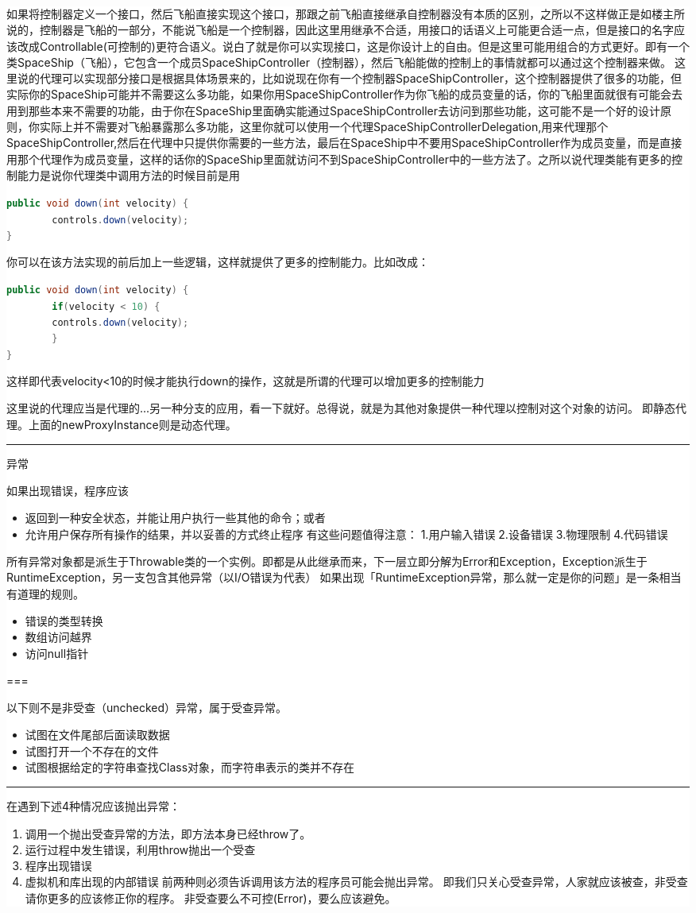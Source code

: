 
如果将控制器定义一个接口，然后飞船直接实现这个接口，那跟之前飞船直接继承自控制器没有本质的区别，之所以不这样做正是如楼主所说的，控制器是飞船的一部分，不能说飞船是一个控制器，因此这里用继承不合适，用接口的话语义上可能更合适一点，但是接口的名字应该改成Controllable(可控制的)更符合语义。说白了就是你可以实现接口，这是你设计上的自由。但是这里可能用组合的方式更好。即有一个类SpaceShip（飞船），它包含一个成员SpaceShipController（控制器），然后飞船能做的控制上的事情就都可以通过这个控制器来做。
这里说的代理可以实现部分接口是根据具体场景来的，比如说现在你有一个控制器SpaceShipController，这个控制器提供了很多的功能，但实际你的SpaceShip可能并不需要这么多功能，如果你用SpaceShipController作为你飞船的成员变量的话，你的飞船里面就很有可能会去用到那些本来不需要的功能，由于你在SpaceShip里面确实能通过SpaceShipController去访问到那些功能，这可能不是一个好的设计原则，你实际上并不需要对飞船暴露那么多功能，这里你就可以使用一个代理SpaceShipControllerDelegation,用来代理那个SpaceShipController,然后在代理中只提供你需要的一些方法，最后在SpaceShip中不要用SpaceShipController作为成员变量，而是直接用那个代理作为成员变量，这样的话你的SpaceShip里面就访问不到SpaceShipController中的一些方法了。之所以说代理类能有更多的控制能力是说你代理类中调用方法的时候目前是用
```java
public void down(int velocity) {
        controls.down(velocity);
}
```
你可以在该方法实现的前后加上一些逻辑，这样就提供了更多的控制能力。比如改成：
```java
public void down(int velocity) {
        if(velocity < 10) {
        controls.down(velocity);
        }
}
```
这样即代表velocity<10的时候才能执行down的操作，这就是所谓的代理可以增加更多的控制能力

这里说的代理应当是代理的...另一种分支的应用，看一下就好。总得说，就是为其他对象提供一种代理以控制对这个对象的访问。
即静态代理。上面的newProxyInstance则是动态代理。

--------------------------------------------------------------
异常

如果出现错误，程序应该
+ 返回到一种安全状态，并能让用户执行一些其他的命令；或者
+ 允许用户保存所有操作的结果，并以妥善的方式终止程序
有这些问题值得注意：
1.用户输入错误
2.设备错误
3.物理限制
4.代码错误

所有异常对象都是派生于Throwable类的一个实例。即都是从此继承而来，下一层立即分解为Error和Exception，Exception派生于RuntimeException，另一支包含其他异常（以I/O错误为代表）
如果出现「RuntimeException异常，那么就一定是你的问题」是一条相当有道理的规则。
+ 错误的类型转换
+ 数组访问越界
+ 访问null指针

===

以下则不是非受查（unchecked）异常，属于受查异常。
+ 试图在文件尾部后面读取数据
+ 试图打开一个不存在的文件
+ 试图根据给定的字符串查找Class对象，而字符串表示的类并不存在

-------------------------
在遇到下述4种情况应该抛出异常：
1. 调用一个抛出受查异常的方法，即方法本身已经throw了。
2. 运行过程中发生错误，利用throw抛出一个受查
3. 程序出现错误
4. 虚拟机和库出现的内部错误
前两种则必须告诉调用该方法的程序员可能会抛出异常。
即我们只关心受查异常，人家就应该被查，非受查请你更多的应该修正你的程序。
非受查要么不可控(Error)，要么应该避免。
